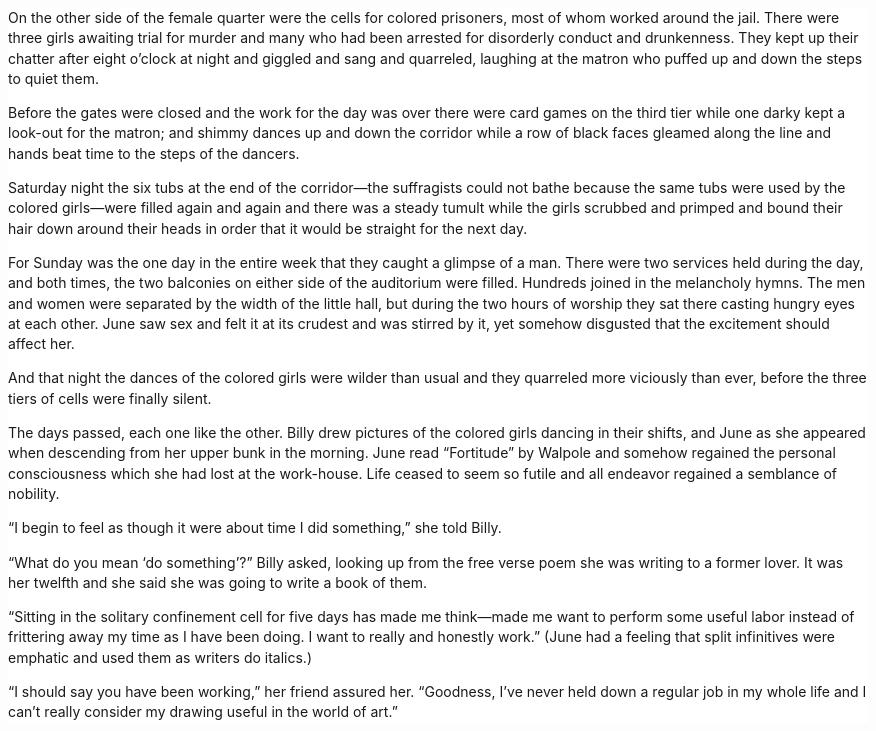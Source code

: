 On the other side of the female quarter were the cells for colored
prisoners, most of whom worked around the jail. There were three girls
awaiting trial for murder and many who had been arrested for disorderly
conduct and drunkenness. They kept up their chatter after eight o’clock
at night and giggled and sang and quarreled, laughing at the matron who
puffed up and down the steps to quiet them.

Before the gates were closed and the work for the day was over there
were card games on the third tier while one darky kept a look-out for
the matron; and shimmy dances up and down the corridor while a row of
black faces gleamed along the line and hands beat time to the steps of
the dancers.

Saturday night the six tubs at the end of the corridor—the suffragists
could not bathe because the same tubs were used by the colored
girls—were filled again and again and there was a steady tumult while
the girls scrubbed and primped and bound their hair down around their
heads in order that it would be straight for the next day.

For Sunday was the one day in the entire week that they caught a glimpse
of a man. There were two services held during the day, and both times,
the two balconies on either side of the auditorium were filled. Hundreds
joined in the melancholy hymns. The men and women were separated by the
width of the little hall, but during the two hours of worship they sat
there casting hungry eyes at each other. June saw sex and felt it at its
crudest and was stirred by it, yet somehow disgusted that the excitement
should affect her.

And that night the dances of the colored girls were wilder than usual
and they quarreled more viciously than ever, before the three tiers of
cells were finally silent.

The days passed, each one like the other. Billy drew pictures of the
colored girls dancing in their shifts, and June as she appeared when
descending from her upper bunk in the morning. June read “Fortitude” by
Walpole and somehow regained the personal consciousness which she had
lost at the work-house. Life ceased to seem so futile and all endeavor
regained a semblance of nobility.

“I begin to feel as though it were about time I did something,” she told
Billy.

“What do you mean ‘do something’?” Billy asked, looking up from the free
verse poem she was writing to a former lover. It was her twelfth and she
said she was going to write a book of them.

“Sitting in the solitary confinement cell for five days has made me
think—made me want to perform some useful labor instead of frittering
away my time as I have been doing. I want to really and honestly work.”
(June had a feeling that split infinitives were emphatic and used them
as writers do italics.)

“I should say you have been working,” her friend assured her. “Goodness,
I’ve never held down a regular job in my whole life and I can’t really
consider my drawing useful in the world of art.”
